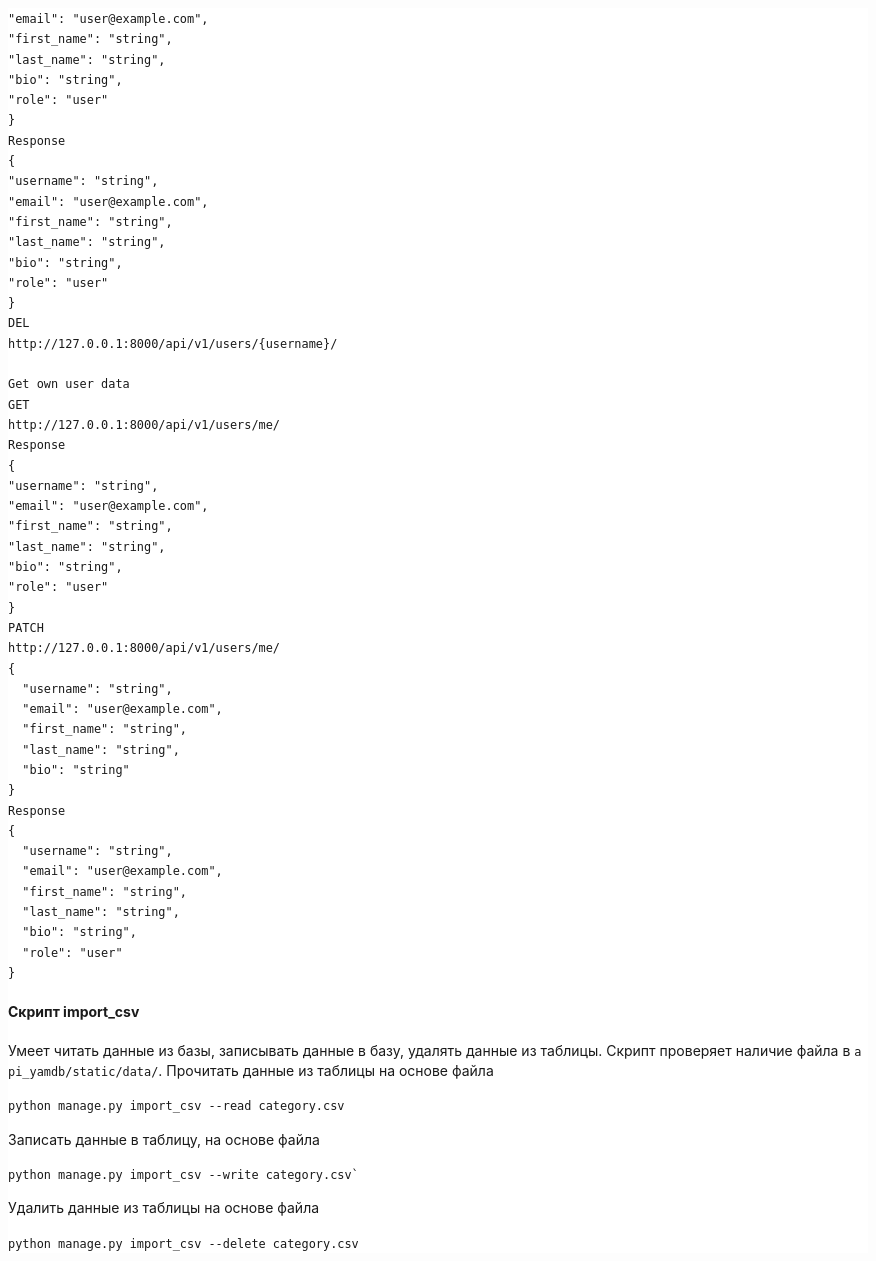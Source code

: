 ```
"email": "user@example.com",
"first_name": "string",
"last_name": "string",
"bio": "string",
"role": "user"
}
Response
{
"username": "string",
"email": "user@example.com",
"first_name": "string",
"last_name": "string",
"bio": "string",
"role": "user"
}
DEL
http://127.0.0.1:8000/api/v1/users/{username}/

Get own user data
GET
http://127.0.0.1:8000/api/v1/users/me/
Response
{
"username": "string",
"email": "user@example.com",
"first_name": "string",
"last_name": "string",
"bio": "string",
"role": "user"
}
PATCH
http://127.0.0.1:8000/api/v1/users/me/
{
  "username": "string",
  "email": "user@example.com",
  "first_name": "string",
  "last_name": "string",
  "bio": "string"
}
Response
{
  "username": "string",
  "email": "user@example.com",
  "first_name": "string",
  "last_name": "string",
  "bio": "string",
  "role": "user"
}
```
#### Скрипт import_csv
Умеет читать данные из базы, записывать данные в базу, удалять данные из таблицы.
Скрипт проверяет наличие файла в `api_yamdb/static/data/`.
Прочитать данные из таблицы на основе файла
```
python manage.py import_csv --read category.csv
```
Записать данные в таблицу, на основе файла
```
python manage.py import_csv --write category.csv`
```
Удалить данные из таблицы на основе файла 
```
python manage.py import_csv --delete category.csv
```